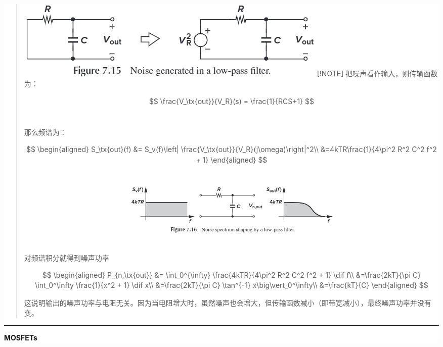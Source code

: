 > ![Figure 7.15 Noise generated in a low-pass filter](images/Figure%207.15%20Noise%20generated%20in%20a%20low-pass%20filter.jpg)
> [!NOTE]
> 把噪声看作输入，则传输函数为：<br>
> 
> $$
\frac{V_\tx{out}}{V_R}(s) = \frac{1}{RCS+1}
$$<br>
> 
> 那么频谱为：<br>
> 
> $$
\begin{aligned}
  S_\tx{out}(f) &= S_v(f)\left| \frac{V_\tx{out}}{V_R}(j\omega)\right|^2\\
  &=4kTR\frac{1}{4\pi^2 R^2 C^2 f^2 + 1}
\end{aligned}
$$<br>
> 
> <center><img alt="Figure 7.16 Noise spectrum shaping by a low-pass filter" title="Figure 7.16 Noise spectrum shaping by a low-pass filter" src="images/Figure%207.16%20Noise%20spectrum%20shaping%20by%20a%20low-pass%20filter.jpg" width="400"></center><br>
> 
> 对频谱积分就得到噪声功率<br>
> 
> $$
\begin{aligned}
  P_{n,\tx{out}} &= \int_0^{\infty} \frac{4kTR}{4\pi^2 R^2 C^2 f^2 + 1} \dif f\\
  &=\frac{2kT}{\pi C} \int_0^\infty \frac{1}{x^2 + 1} \dif x\\
  &=\frac{2kT}{\pi C} \tan^{-1} x\big\vert_0^\infty\\
  &=\frac{kT}{C}
\end{aligned}
$$
> 
> 这说明输出的噪声功率与电阻无关。因为当电阻增大时，虽然噪声也会增大，但传输函数减小（即带宽减小），最终噪声功率并没有变。

---

**MOSFETs** 
